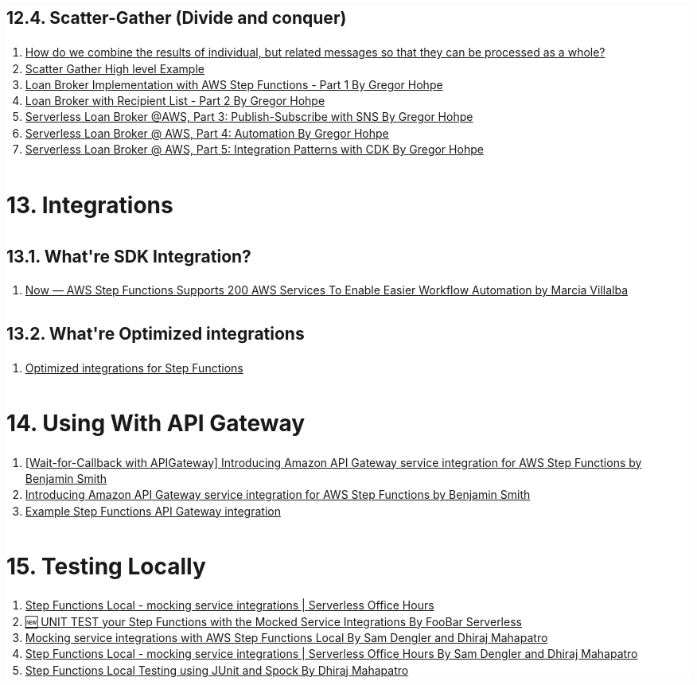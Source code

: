 ## 12.4. Scatter-Gather (Divide and conquer)

1. [How do we combine the results of individual, but related messages so that they can be processed as a whole?](https://www.enterpriseintegrationpatterns.com/patterns/messaging/Aggregator.html)
1. [Scatter Gather High level Example](https://www.enterpriseintegrationpatterns.com/patterns/messaging/ComposedMessagingExample.html)
1. [Loan Broker Implementation with AWS Step Functions - Part 1 By Gregor Hohpe](https://www.enterpriseintegrationpatterns.com/ramblings/loanbroker_stepfunctions.html)
1. [Loan Broker with Recipient List - Part 2 By Gregor Hohpe](https://www.enterpriseintegrationpatterns.com/ramblings/loanbroker_cdk.html)
1. [Serverless Loan Broker @AWS, Part 3: Publish-Subscribe with SNS By Gregor Hohpe](https://www.enterpriseintegrationpatterns.com/ramblings/loanbroker_cdk.html)
1. [Serverless Loan Broker @ AWS, Part 4: Automation By Gregor Hohpe](https://www.enterpriseintegrationpatterns.com/ramblings/loanbroker_cdk.html)
1. [Serverless Loan Broker @ AWS, Part 5: Integration Patterns with CDK By Gregor Hohpe](https://www.enterpriseintegrationpatterns.com/ramblings/loanbroker_cdk.html)

# 13. Integrations

## 13.1. What're SDK Integration?

1. [Now — AWS Step Functions Supports 200 AWS Services To Enable Easier Workflow Automation by Marcia Villalba](https://aws.amazon.com/blogs/aws/now-aws-step-functions-supports-200-aws-services-to-enable-easier-workflow-automation/)

## 13.2. What're Optimized integrations

1. [Optimized integrations for Step Functions](https://docs.aws.amazon.com/step-functions/latest/dg/connect-supported-services.html)

# 14. Using With API Gateway

1. [[Wait-for-Callback with APIGateway] Introducing Amazon API Gateway service integration for AWS Step Functions by Benjamin Smith](https://aws.amazon.com/blogs/compute/introducing-amazon-api-gateway-service-integration-for-aws-step-functions/)
1. [Introducing Amazon API Gateway service integration for AWS Step Functions by Benjamin Smith](https://aws.amazon.com/blogs/compute/introducing-amazon-api-gateway-service-integration-for-aws-step-functions/)
1. [Example Step Functions API Gateway integration](https://github.com/aws-samples/example-step-functions-integration-api-gateway)

# 15. Testing Locally

1. [Step Functions Local - mocking service integrations | Serverless Office Hours](https://www.youtube.com/watch?v=4pTfYon6zJ8)
1. [🆕 UNIT TEST your Step Functions with the Mocked Service Integrations By FooBar Serverless](https://www.youtube.com/watch?v=P3hEqxKxZe)
1. [Mocking service integrations with AWS Step Functions Local By Sam Dengler and Dhiraj Mahapatro](https://aws.amazon.com/blogs/compute/mocking-service-integrations-with-aws-step-functions-local/)
1. [Step Functions Local - mocking service integrations | Serverless Office Hours By Sam Dengler and Dhiraj Mahapatro](https://www.youtube.com/watch?v=4pTfYon6zJ8&t=38s)
1. [Step Functions Local Testing using JUnit and Spock By Dhiraj Mahapatro](https://github.com/aws-samples/aws-stepfunctions-examples/tree/main/sam/demo-local-testing-using-java)
